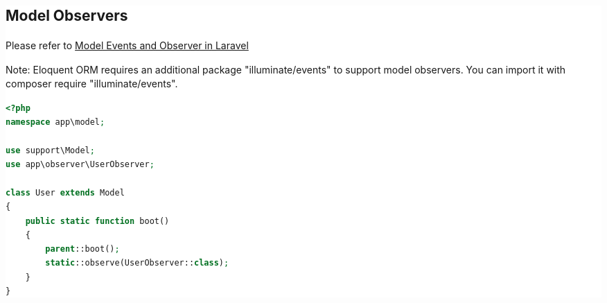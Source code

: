 ## Model Observers
Please refer to [Model Events and Observer in Laravel](https://learnku.com/articles/6657/model-events-and-observer-in-laravel)

Note: Eloquent ORM requires an additional package "illuminate/events" to support model observers. You can import it with composer require "illuminate/events".

```php
<?php
namespace app\model;

use support\Model;
use app\observer\UserObserver;

class User extends Model
{
    public static function boot()
    {
        parent::boot();
        static::observe(UserObserver::class);
    }
}
```
